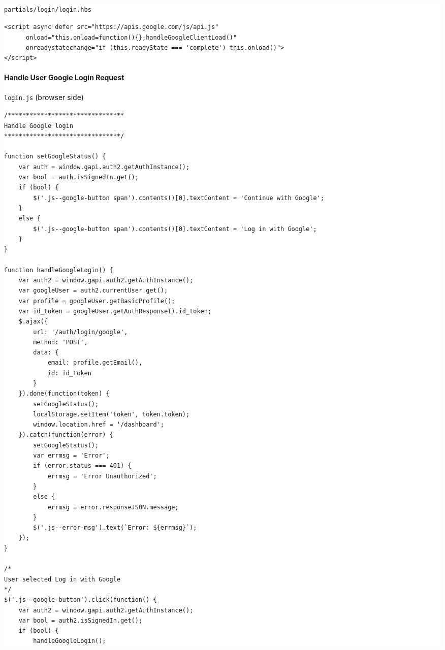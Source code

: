 `partials/login/login.hbs`

```
<script async defer src="https://apis.google.com/js/api.js"
      onload="this.onload=function(){};handleGoogleClientLoad()"
      onreadystatechange="if (this.readyState === 'complete') this.onload()">
</script>
```

#### Handle User Google Login Request

`login.js` (browser side)

```
/********************************
Handle Google login
********************************/

function setGoogleStatus() {
    var auth = window.gapi.auth2.getAuthInstance();
    var bool = auth.isSignedIn.get();
    if (bool) {
        $('.js--google-button span').contents()[0].textContent = 'Continue with Google';
    }
    else {
        $('.js--google-button span').contents()[0].textContent = 'Log in with Google';
    }
}

function handleGoogleLogin() {
    var auth2 = window.gapi.auth2.getAuthInstance();
    var googleUser = auth2.currentUser.get();
    var profile = googleUser.getBasicProfile();
    var id_token = googleUser.getAuthResponse().id_token;
    $.ajax({
        url: '/auth/login/google',
        method: 'POST',
        data: {
            email: profile.getEmail(),
            id: id_token
        }
    }).done(function(token) {
        setGoogleStatus();
        localStorage.setItem('token', token.token);
        window.location.href = '/dashboard';
    }).catch(function(error) {
        setGoogleStatus();
        var errmsg = 'Error';
        if (error.status === 401) {
            errmsg = 'Error Unauthorized';
        }
        else {
            errmsg = error.responseJSON.message;
        }
        $('.js--error-msg').text(`Error: ${errmsg}`);
    });
}

/*
User selected Log in with Google
*/
$('.js--google-button').click(function() {
    var auth2 = window.gapi.auth2.getAuthInstance();
    var bool = auth2.isSignedIn.get();
    if (bool) {
        handleGoogleLogin();
```
